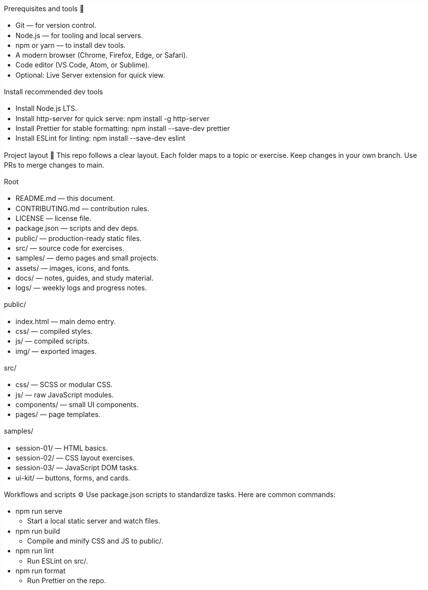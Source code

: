 Prerequisites and tools 🧰
- Git — for version control.
- Node.js — for tooling and local servers.
- npm or yarn — to install dev tools.
- A modern browser (Chrome, Firefox, Edge, or Safari).
- Code editor (VS Code, Atom, or Sublime).
- Optional: Live Server extension for quick view.

Install recommended dev tools
- Install Node.js LTS.
- Install http-server for quick serve:
  npm install -g http-server
- Install Prettier for stable formatting:
  npm install --save-dev prettier
- Install ESLint for linting:
  npm install --save-dev eslint

Project layout 📁
This repo follows a clear layout. Each folder maps to a topic or exercise. Keep changes in your own branch. Use PRs to merge changes to main.

Root
- README.md — this document.
- CONTRIBUTING.md — contribution rules.
- LICENSE — license file.
- package.json — scripts and dev deps.
- public/ — production-ready static files.
- src/ — source code for exercises.
- samples/ — demo pages and small projects.
- assets/ — images, icons, and fonts.
- docs/ — notes, guides, and study material.
- logs/ — weekly logs and progress notes.

public/
- index.html — main demo entry.
- css/ — compiled styles.
- js/ — compiled scripts.
- img/ — exported images.

src/
- css/ — SCSS or modular CSS.
- js/ — raw JavaScript modules.
- components/ — small UI components.
- pages/ — page templates.

samples/
- session-01/ — HTML basics.
- session-02/ — CSS layout exercises.
- session-03/ — JavaScript DOM tasks.
- ui-kit/ — buttons, forms, and cards.

Workflows and scripts ⚙️
Use package.json scripts to standardize tasks. Here are common commands:

- npm run serve
  - Start a local static server and watch files.
- npm run build
  - Compile and minify CSS and JS to public/.
- npm run lint
  - Run ESLint on src/.
- npm run format
  - Run Prettier on the repo.
